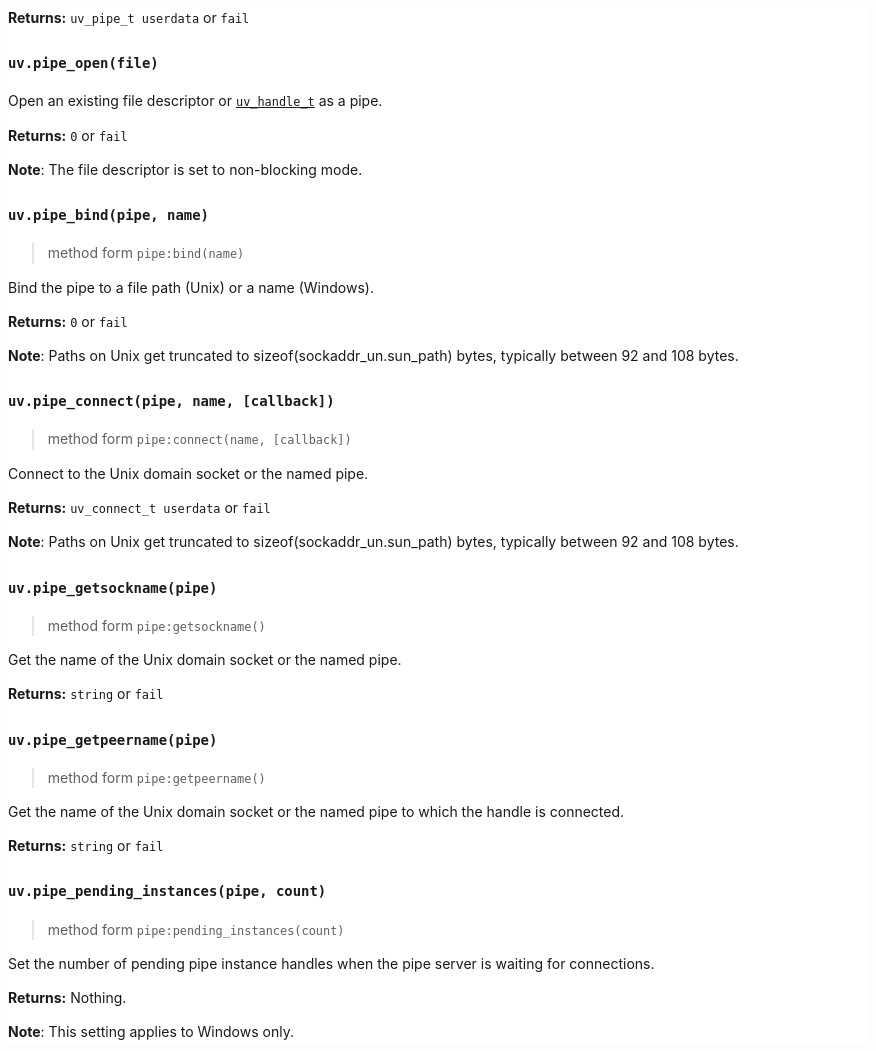 **Returns:** `uv_pipe_t userdata` or `fail`

### `uv.pipe_open(file)`

Open an existing file descriptor or [`uv_handle_t`][] as a pipe.

**Returns:** `0` or `fail`

**Note**: The file descriptor is set to non-blocking mode.

### `uv.pipe_bind(pipe, name)`

> method form `pipe:bind(name)`

Bind the pipe to a file path (Unix) or a name (Windows).

**Returns:** `0` or `fail`

**Note**: Paths on Unix get truncated to sizeof(sockaddr_un.sun_path) bytes,
typically between 92 and 108 bytes.

### `uv.pipe_connect(pipe, name, [callback])`

> method form `pipe:connect(name, [callback])`

Connect to the Unix domain socket or the named pipe.

**Returns:** `uv_connect_t userdata` or `fail`

**Note**: Paths on Unix get truncated to sizeof(sockaddr_un.sun_path) bytes,
typically between 92 and 108 bytes.

### `uv.pipe_getsockname(pipe)`

> method form `pipe:getsockname()`

Get the name of the Unix domain socket or the named pipe.

**Returns:** `string` or `fail`

### `uv.pipe_getpeername(pipe)`

> method form `pipe:getpeername()`

Get the name of the Unix domain socket or the named pipe to which the handle is
connected.

**Returns:** `string` or `fail`

### `uv.pipe_pending_instances(pipe, count)`

> method form `pipe:pending_instances(count)`

Set the number of pending pipe instance handles when the pipe server is waiting
for connections.

**Returns:** Nothing.

**Note**: This setting applies to Windows only.


[Error handling]: #error-handling
[Version checking]: #version-checking
[`uv_loop_t`]: #uv_loop_t--event-loop
[`uv_req_t`]: #uv_req_t--request-handle
[`uv_handle_t`]: #uv_handle_t--base-handle
[reference counting]: #reference-counting
[`uv_timer_t`]: #uv_timer_t--timer-handle
[`uv_prepare_t`]: #uv_prepare_t--prepare-handle
[`uv_check_t`]: #uv_check_t--check-handle
[`uv_idle_t`]: #uv_idle_t--idle-handle
[`uv_async_t`]: #uv_async_t--async-handle
[`uv_poll_t`]: #uv_poll_t--poll-handle
[`uv_signal_t`]: #uv_signal_t--signal-handle
[`uv_process_t`]: #uv_process_t--process-handle
[`uv_stream_t`]: #uv_stream_t--stream-handle
[`uv_tcp_t`]: #uv_tcp_t--tcp-handle
[`uv_pipe_t`]: #uv_pipe_t--pipe-handle
[`uv_tty_t`]: #uv_tty_t--tty-handle
[`uv_udp_t`]: #uv_udp_t--udp-handle
[`uv_fs_event_t`]: #uv_fs_event_t--fs-event-handle
[`uv_fs_poll_t`]: #uv_fs_poll_t--fs-poll-handle
[File system operations]: #file-system-operations
[Thread pool work scheduling]: #thread-pool-work-scheduling
[DNS utility functions]: #dns-utility-functions
[Threading and synchronization utilities]: #threading-and-synchronization-utilities
[Miscellaneous utilities]: #miscellaneous-utilities
[luv]: https://github.com/luvit/luv
[luvit]: https://github.com/luvit/luvit
[libuv]: https://github.com/libuv/libuv
[libuv documentation page]: http://docs.libuv.org/
[libuv API documentation]: http://docs.libuv.org/en/v1.x/api.html